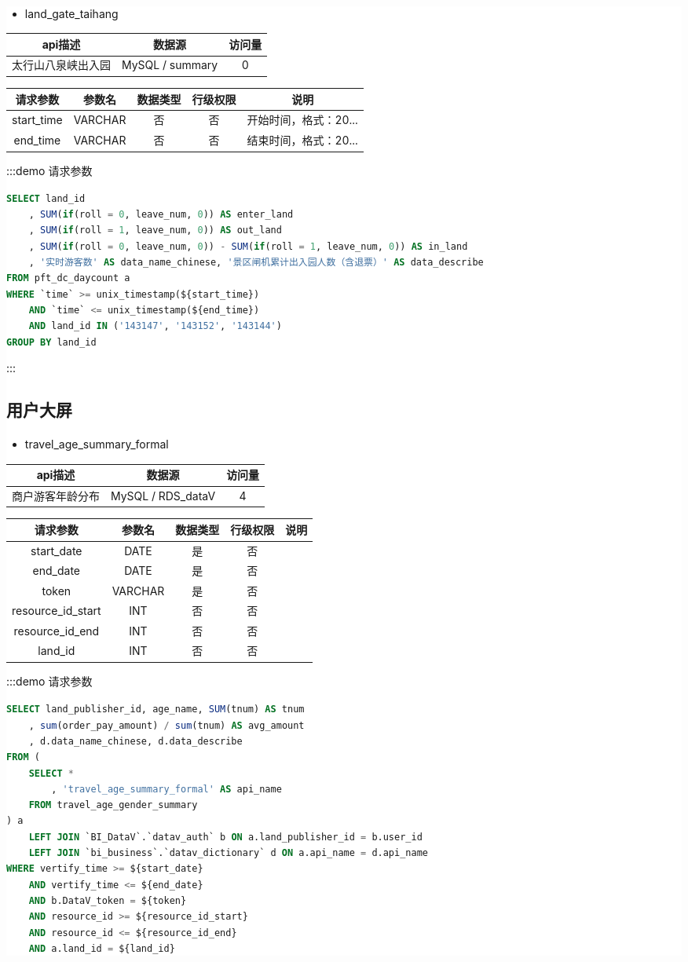 - land_gate_taihang

|      api描述       |     数据源      | 访问量 |
| :----------------: | :-------------: | :----: |
| 太行山八泉峡出入园 | MySQL / summary |   0    |

|  请求参数  | 参数名  | 数据类型 | 行级权限 |         说明          |
| :--------: | :-----: | :------: | :------: | :-------------------: |
| start_time | VARCHAR |    否    |    否    | 开始时间，格式：20... |
|  end_time  | VARCHAR |    否    |    否    | 结束时间，格式：20... |

:::demo 请求参数
```sql
SELECT land_id
	, SUM(if(roll = 0, leave_num, 0)) AS enter_land
	, SUM(if(roll = 1, leave_num, 0)) AS out_land
	, SUM(if(roll = 0, leave_num, 0)) - SUM(if(roll = 1, leave_num, 0)) AS in_land
	, '实时游客数' AS data_name_chinese, '景区闸机累计出入园人数（含退票）' AS data_describe
FROM pft_dc_daycount a
WHERE `time` >= unix_timestamp(${start_time})
	AND `time` <= unix_timestamp(${end_time})
	AND land_id IN ('143147', '143152', '143144')
GROUP BY land_id
```
:::

## 用户大屏

- travel_age_summary_formal

|     api描述      |      数据源       | 访问量 |
| :--------------: | :---------------: | :----: |
| 商户游客年龄分布 | MySQL / RDS_dataV |   4    |

|     请求参数      | 参数名  | 数据类型 | 行级权限 | 说明  |
| :---------------: | :-----: | :------: | :------: | :---: |
|    start_date     |  DATE   |    是    |    否    |       |
|     end_date      |  DATE   |    是    |    否    |       |
|       token       | VARCHAR |    是    |    否    |       |
| resource_id_start |   INT   |    否    |    否    |       |
|  resource_id_end  |   INT   |    否    |    否    |       |
|      land_id      |   INT   |    否    |    否    |       |
:::demo 请求参数
```sql
SELECT land_publisher_id, age_name, SUM(tnum) AS tnum
	, sum(order_pay_amount) / sum(tnum) AS avg_amount
	, d.data_name_chinese, d.data_describe
FROM (
	SELECT *
		, 'travel_age_summary_formal' AS api_name
	FROM travel_age_gender_summary
) a
	LEFT JOIN `BI_DataV`.`datav_auth` b ON a.land_publisher_id = b.user_id
	LEFT JOIN `bi_business`.`datav_dictionary` d ON a.api_name = d.api_name
WHERE vertify_time >= ${start_date}
	AND vertify_time <= ${end_date}
	AND b.DataV_token = ${token}
	AND resource_id >= ${resource_id_start}
	AND resource_id <= ${resource_id_end}
	AND a.land_id = ${land_id}
```